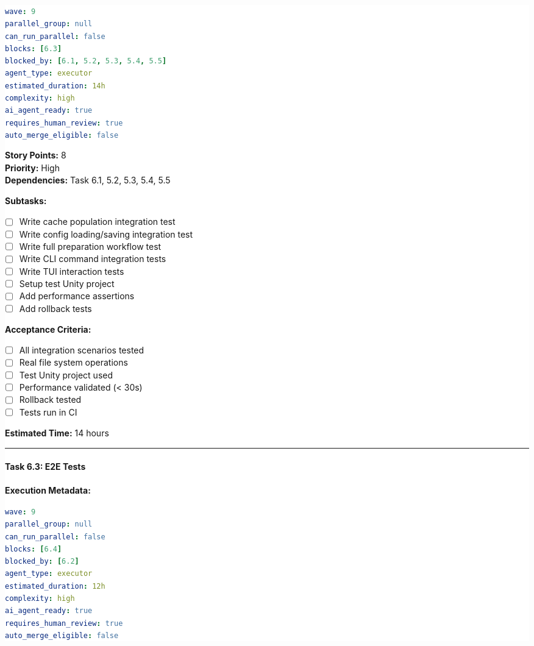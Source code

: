 ```yaml
wave: 9
parallel_group: null
can_run_parallel: false
blocks: [6.3]
blocked_by: [6.1, 5.2, 5.3, 5.4, 5.5]
agent_type: executor
estimated_duration: 14h
complexity: high
ai_agent_ready: true
requires_human_review: true
auto_merge_eligible: false
```

**Story Points:** 8  
**Priority:** High  
**Dependencies:** Task 6.1, 5.2, 5.3, 5.4, 5.5

**Subtasks:**

- [ ] Write cache population integration test
- [ ] Write config loading/saving integration test
- [ ] Write full preparation workflow test
- [ ] Write CLI command integration tests
- [ ] Write TUI interaction tests
- [ ] Setup test Unity project
- [ ] Add performance assertions
- [ ] Add rollback tests

**Acceptance Criteria:**

- [ ] All integration scenarios tested
- [ ] Real file system operations
- [ ] Test Unity project used
- [ ] Performance validated (< 30s)
- [ ] Rollback tested
- [ ] Tests run in CI

**Estimated Time:** 14 hours

---

#### Task 6.3: E2E Tests

**Execution Metadata:**

```yaml
wave: 9
parallel_group: null
can_run_parallel: false
blocks: [6.4]
blocked_by: [6.2]
agent_type: executor
estimated_duration: 12h
complexity: high
ai_agent_ready: true
requires_human_review: true
auto_merge_eligible: false
```
